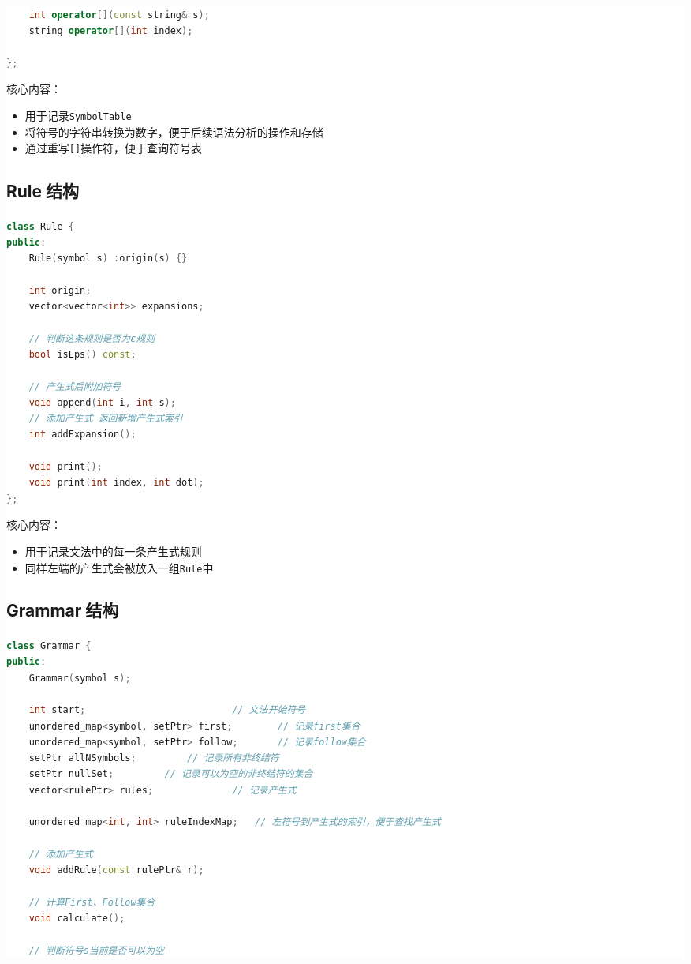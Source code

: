 ```cpp
	int operator[](const string& s);
	string operator[](int index);

};
```

核心内容：

* 用于记录`SymbolTable`
* 将符号的字符串转换为数字，便于后续语法分析的操作和存储
* 通过重写`[]`操作符，便于查询符号表



## Rule 结构

```cpp
class Rule {
public:
	Rule(symbol s) :origin(s) {}

	int origin;
	vector<vector<int>> expansions;

	// 判断这条规则是否为ε规则
	bool isEps() const;

	// 产生式后附加符号
	void append(int i, int s);
	// 添加产生式 返回新增产生式索引
	int addExpansion();

	void print();
	void print(int index, int dot);
};
```

核心内容：

* 用于记录文法中的每一条产生式规则
* 同样左端的产生式会被放入一组`Rule`中



## Grammar 结构

```cpp
class Grammar {
public:
	Grammar(symbol s);

	int start;							// 文法开始符号
	unordered_map<symbol, setPtr> first;		// 记录first集合
	unordered_map<symbol, setPtr> follow;		// 记录follow集合
	setPtr allNSymbols;			// 记录所有非终结符
	setPtr nullSet;			// 记录可以为空的非终结符的集合
	vector<rulePtr> rules;				// 记录产生式

	unordered_map<int, int> ruleIndexMap;	// 左符号到产生式的索引，便于查找产生式

	// 添加产生式
	void addRule(const rulePtr& r);

	// 计算First、Follow集合
	void calculate();

	// 判断符号s当前是否可以为空
```